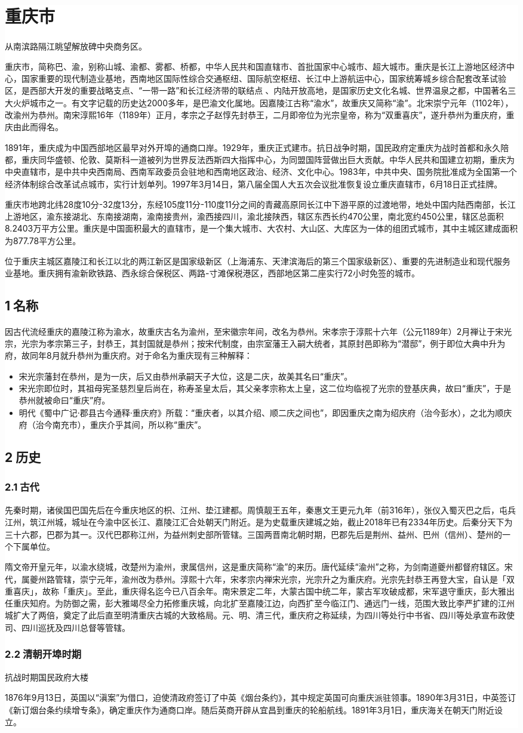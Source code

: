# 重庆市



从南滨路隔江眺望解放碑中央商务区。

重庆市，简称巴、渝，别称山城、渝都、雾都、桥都，中华人民共和国直辖市、首批国家中心城市、超大城市。重庆是长江上游地区经济中心，国家重要的现代制造业基地，西南地区国际性综合交通枢纽、国际航空枢纽、长江中上游航运中心，国家统筹城乡综合配套改革试验区，是西部大开发的重要战略支点、“一带一路”和长江经济带的联结点 、内陆开放高地，是国家历史文化名城、世界温泉之都，中国著名三大火炉城市之一。有文字记载的历史达2000多年，是巴渝文化属地。因嘉陵江古称“渝水”，故重庆又简称“渝”。北宋崇宁元年（1102年），改渝州为恭州。南宋淳熙16年（1189年）正月，孝宗之子赵惇先封恭王，二月即帝位为光宗皇帝，称为“双重喜庆”，遂升恭州为重庆府，重庆由此而得名。

1891年，重庆成为中国西部地区最早对外开埠的通商口岸。1929年，重庆正式建市。抗日战争时期，国民政府定重庆为战时首都和永久陪都，重庆同华盛顿、伦敦、莫斯科一道被列为世界反法西斯四大指挥中心，为同盟国阵营做出巨大贡献。中华人民共和国建立初期，重庆为中央直辖市，是中共中央西南局、西南军政委员会驻地和西南地区政治、经济、文化中心。1983年，中共中央、国务院批准成为全国第一个经济体制综合改革试点城市，实行计划单列。1997年3月14日，第八届全国人大五次会议批准恢复设立重庆直辖市，6月18日正式挂牌。

重庆市地跨北纬28度10分-32度13分，东经105度11分-110度11分之间的青藏高原同长江中下游平原的过渡地带，地处中国内陆西南部，长江上游地区，渝东接湖北、东南接湖南，渝南接贵州，渝西接四川，渝北接陕西，辖区东西长约470公里，南北宽约450公里，辖区总面积8.2403万平方公里。重庆是中国面积最大的直辖市，是一个集大城市、大农村、大山区、大库区为一体的组团式城市，其中主城区建成面积为877.78平方公里。

位于重庆主城区嘉陵江和长江以北的两江新区是国家级新区（上海浦东、天津滨海后的第三个国家级新区）、重要的先进制造业和现代服务业基地。重庆拥有渝新欧铁路、西永综合保税区、两路-寸滩保税港区，西部地区第二座实行72小时免签的城市。



## 1 名称

因古代流经重庆的嘉陵江称为渝水，故重庆古名为渝州，至宋徽宗年间，改名为恭州。宋孝宗于淳熙十六年（公元1189年）2月禅让于宋光宗，光宗为孝宗第三子，封恭王，其封国就是恭州；按宋代制度，由宗室藩王入嗣大统者，其原封邑即称为“潜邸”，例于即位大典中升为府，故同年8月就升恭州为重庆府。对于命名为重庆现有三种解释：

* 宋光宗藩封在恭州，是为一庆，后又由恭州承嗣天子大位，这是二庆，故美其名曰“重庆”。
* 宋光宗即位时，其祖母宪圣慈烈皇后尚在，称寿圣皇太后，其父亲孝宗称太上皇，这二位均临视了光宗的登基庆典，故曰“重庆”，于是恭州就被命曰“重庆”府。
* 明代《蜀中广记·郡县古今通释·重庆府》所载：“重庆者，以其介绍、顺二庆之间也”，即因重庆之南为绍庆府（治今彭水），之北为顺庆府（治今南充市），重庆介乎其间，所以称“重庆”。



## 2 历史



### 2.1 古代

先秦时期，诸侯国巴国先后在今重庆地区的枳、江州、垫江建都。周慎靓王五年，秦惠文王更元九年（前316年），张仪入蜀灭巴之后，屯兵江州，筑江州城，城址在今渝中区长江、嘉陵江汇合处朝天门附近。是为史载重庆建城之始，截止2018年已有2334年历史。后秦分天下为三十六郡，巴郡为其一。汉代巴郡称江州，为益州刺史部所管辖。三国两晋南北朝时期，巴郡先后是荆州、益州、巴州（信州）、楚州的一个下属单位。

隋文帝开皇元年，以渝水绕城，改楚州为渝州，隶属信州，这是重庆简称“渝”的来历。唐代延续“渝州”之称，为剑南道夔州都督府辖区。宋代，属夔州路管辖，崇宁元年，渝州改为恭州。淳熙十六年，宋孝宗内禅宋光宗，光宗升之为重庆府。光宗先封恭王再登大宝，自认是「双重喜庆」，故称「重庆」。至此，重庆得名迄今已八百余年。南宋景定二年，大蒙古国中统二年，蒙古军攻破成都，宋军退守重庆，彭大雅出任重庆知府。为防御之需，彭大雅竭尽全力拓修重庆城，向北扩至嘉陵江边，向西扩至今临江门、通远门一线，范围大致比李严扩建的江州城扩大了两倍，奠定了此后直至明清重庆古城的大致格局。元、明、清三代，重庆府之称延续，为四川等处行中书省、四川等处承宣布政使司、四川巡抚及四川总督等管辖。



### 2.2 清朝开埠时期

抗战时期国民政府大楼

1876年9月13日，英国以“滇案”为借口，迫使清政府签订了中英《烟台条约》，其中规定英国可向重庆派驻领事。1890年3月31日，中英签订《新订烟台条约续增专条》，确定重庆作为通商口岸。随后英商开辟从宜昌到重庆的轮船航线。1891年3月1日，重庆海关在朝天门附近设立。
